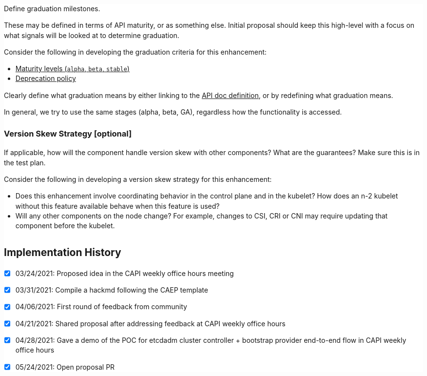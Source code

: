 Define graduation milestones.

These may be defined in terms of API maturity, or as something else. Initial proposal should keep
this high-level with a focus on what signals will be looked at to determine graduation.

Consider the following in developing the graduation criteria for this enhancement:
- [Maturity levels (`alpha`, `beta`, `stable`)][maturity-levels]
- [Deprecation policy][deprecation-policy]

Clearly define what graduation means by either linking to the [API doc definition](https://kubernetes.io/docs/concepts/overview/kubernetes-api/#api-versioning),
or by redefining what graduation means.

In general, we try to use the same stages (alpha, beta, GA), regardless how the functionality is accessed.

[maturity-levels]: https://git.k8s.io/community/contributors/devel/sig-architecture/api_changes.md#alpha-beta-and-stable-versions
[deprecation-policy]: https://kubernetes.io/docs/reference/using-api/deprecation-policy/

### Version Skew Strategy [optional]

If applicable, how will the component handle version skew with other components? What are the guarantees? Make sure
this is in the test plan.

Consider the following in developing a version skew strategy for this enhancement:
- Does this enhancement involve coordinating behavior in the control plane and in the kubelet? How does an n-2 kubelet without this feature available behave when this feature is used?
- Will any other components on the node change? For example, changes to CSI, CRI or CNI may require updating that component before the kubelet.

## Implementation History

- [x] 03/24/2021: Proposed idea in the CAPI weekly office hours meeting
- [x] 03/31/2021: Compile a hackmd following the CAEP template
- [x] 04/06/2021: First round of feedback from community
- [x] 04/21/2021: Shared proposal after addressing feedback at CAPI weekly office hours
- [x] 04/28/2021: Gave a demo of the POC for etcdadm cluster controller + bootstrap provider end-to-end flow in CAPI weekly office hours
- [x] 05/24/2021: Open proposal PR


[community meeting]: https://docs.google.com/document/d/1Ys-DOR5UsgbMEeciuG0HOgDQc8kZsaWIWJeKJ1-UfbY


[testing-guidelines]: https://git.k8s.io/community/contributors/devel/sig-testing/testing.md